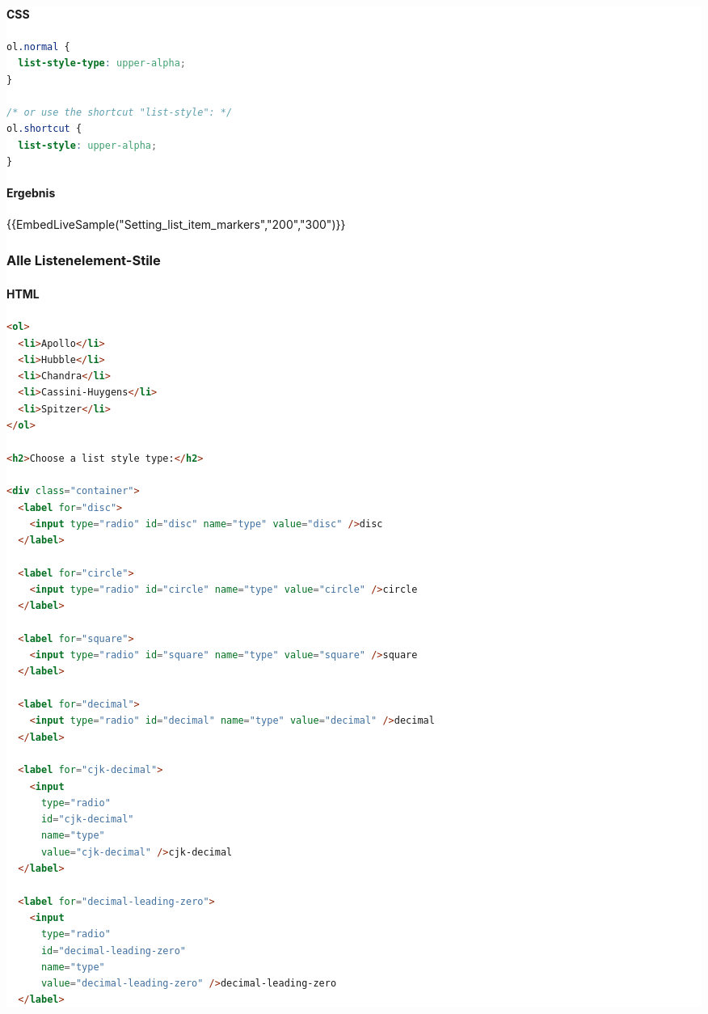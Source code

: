 #### CSS

```css
ol.normal {
  list-style-type: upper-alpha;
}

/* or use the shortcut "list-style": */
ol.shortcut {
  list-style: upper-alpha;
}
```

#### Ergebnis

{{EmbedLiveSample("Setting_list_item_markers","200","300")}}

### Alle Listenelement-Stile

#### HTML

```html
<ol>
  <li>Apollo</li>
  <li>Hubble</li>
  <li>Chandra</li>
  <li>Cassini-Huygens</li>
  <li>Spitzer</li>
</ol>

<h2>Choose a list style type:</h2>

<div class="container">
  <label for="disc">
    <input type="radio" id="disc" name="type" value="disc" />disc
  </label>

  <label for="circle">
    <input type="radio" id="circle" name="type" value="circle" />circle
  </label>

  <label for="square">
    <input type="radio" id="square" name="type" value="square" />square
  </label>

  <label for="decimal">
    <input type="radio" id="decimal" name="type" value="decimal" />decimal
  </label>

  <label for="cjk-decimal">
    <input
      type="radio"
      id="cjk-decimal"
      name="type"
      value="cjk-decimal" />cjk-decimal
  </label>

  <label for="decimal-leading-zero">
    <input
      type="radio"
      id="decimal-leading-zero"
      name="type"
      value="decimal-leading-zero" />decimal-leading-zero
  </label>

```